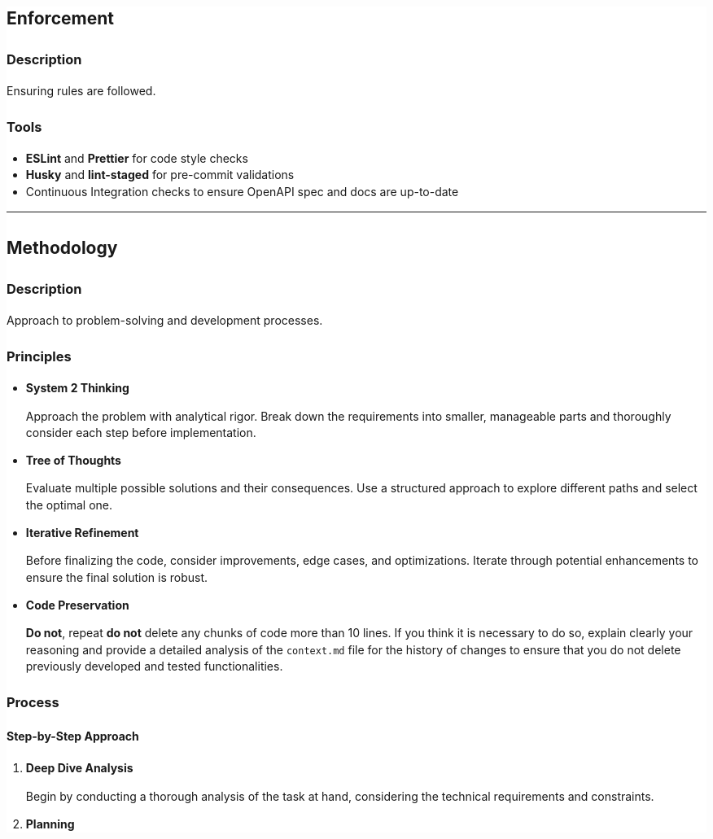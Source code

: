 ## Enforcement

### Description

Ensuring rules are followed.

### Tools

- **ESLint** and **Prettier** for code style checks
- **Husky** and **lint-staged** for pre-commit validations
- Continuous Integration checks to ensure OpenAPI spec and docs are up-to-date

---

## Methodology

### Description

Approach to problem-solving and development processes.

### Principles

- **System 2 Thinking**

  Approach the problem with analytical rigor. Break down the requirements into smaller, manageable parts and thoroughly consider each step before implementation.

- **Tree of Thoughts**

  Evaluate multiple possible solutions and their consequences. Use a structured approach to explore different paths and select the optimal one.

- **Iterative Refinement**

  Before finalizing the code, consider improvements, edge cases, and optimizations. Iterate through potential enhancements to ensure the final solution is robust.

- **Code Preservation**

  **Do not**, repeat **do not** delete any chunks of code more than 10 lines. If you think it is necessary to do so, explain clearly your reasoning and provide a detailed analysis of the `context.md` file for the history of changes to ensure that you do not delete previously developed and tested functionalities.

### Process

#### Step-by-Step Approach

1. **Deep Dive Analysis**

   Begin by conducting a thorough analysis of the task at hand, considering the technical requirements and constraints.

2. **Planning**

